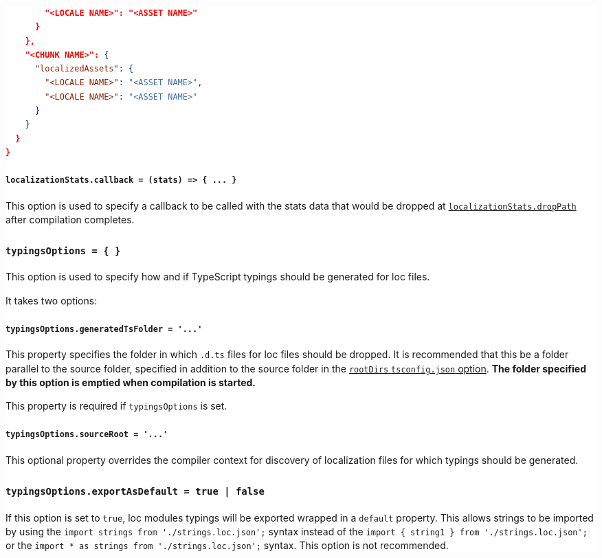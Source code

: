 ```JSON
        "<LOCALE NAME>": "<ASSET NAME>"
      }
    },
    "<CHUNK NAME>": {
      "localizedAssets": {
        "<LOCALE NAME>": "<ASSET NAME>",
        "<LOCALE NAME>": "<ASSET NAME>"
      }
    }
  }
}

```

#### `localizationStats.callback = (stats) => { ... }`

This option is used to specify a callback to be called with the stats data that would be dropped at
[`localizationStats.dropPath`](#localizationStats.DropPath--) after compilation completes.

### `typingsOptions = { }`

This option is used to specify how and if TypeScript typings should be generated for loc files.

It takes two options:

#### `typingsOptions.generatedTsFolder = '...'`

This property specifies the folder in which `.d.ts` files for loc files should be dropped. It is recommended
that this be a folder parallel to the source folder, specified in addition to the source folder in the
[`rootDirs` `tsconfig.json` option](https://www.typescriptlang.org/docs/handbook/compiler-options.html).
**The folder specified by this option is emptied when compilation is started.**

This property is required if `typingsOptions` is set.

#### `typingsOptions.sourceRoot = '...'`

This optional property overrides the compiler context for discovery of localization files for which
typings should be generated.

### `typingsOptions.exportAsDefault = true | false`

If this option is set to `true`, loc modules typings will be exported wrapped in a `default` property. This
allows strings to be imported by using the `import strings from './strings.loc.json';` syntax instead of
the `import { string1 } from './strings.loc.json';` or the `import * as strings from './strings.loc.json';`
syntax. This option is not recommended.
